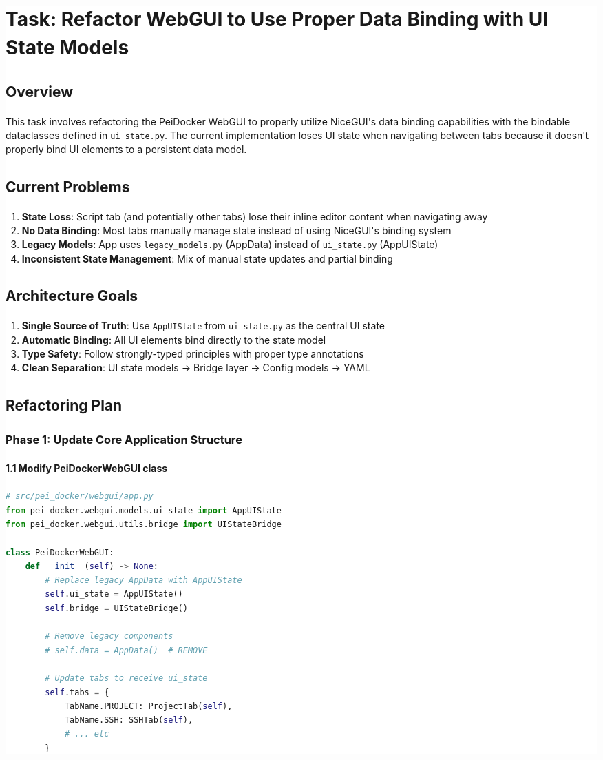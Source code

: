 # Task: Refactor WebGUI to Use Proper Data Binding with UI State Models

## Overview
This task involves refactoring the PeiDocker WebGUI to properly utilize NiceGUI's data binding capabilities with the bindable dataclasses defined in `ui_state.py`. The current implementation loses UI state when navigating between tabs because it doesn't properly bind UI elements to a persistent data model.

## Current Problems
1. **State Loss**: Script tab (and potentially other tabs) lose their inline editor content when navigating away
2. **No Data Binding**: Most tabs manually manage state instead of using NiceGUI's binding system
3. **Legacy Models**: App uses `legacy_models.py` (AppData) instead of `ui_state.py` (AppUIState)
4. **Inconsistent State Management**: Mix of manual state updates and partial binding

## Architecture Goals
1. **Single Source of Truth**: Use `AppUIState` from `ui_state.py` as the central UI state
2. **Automatic Binding**: All UI elements bind directly to the state model
3. **Type Safety**: Follow strongly-typed principles with proper type annotations
4. **Clean Separation**: UI state models → Bridge layer → Config models → YAML

## Refactoring Plan

### Phase 1: Update Core Application Structure

#### 1.1 Modify PeiDockerWebGUI class
```python
# src/pei_docker/webgui/app.py
from pei_docker.webgui.models.ui_state import AppUIState
from pei_docker.webgui.utils.bridge import UIStateBridge

class PeiDockerWebGUI:
    def __init__(self) -> None:
        # Replace legacy AppData with AppUIState
        self.ui_state = AppUIState()
        self.bridge = UIStateBridge()
        
        # Remove legacy components
        # self.data = AppData()  # REMOVE
        
        # Update tabs to receive ui_state
        self.tabs = {
            TabName.PROJECT: ProjectTab(self),
            TabName.SSH: SSHTab(self),
            # ... etc
        }
```
